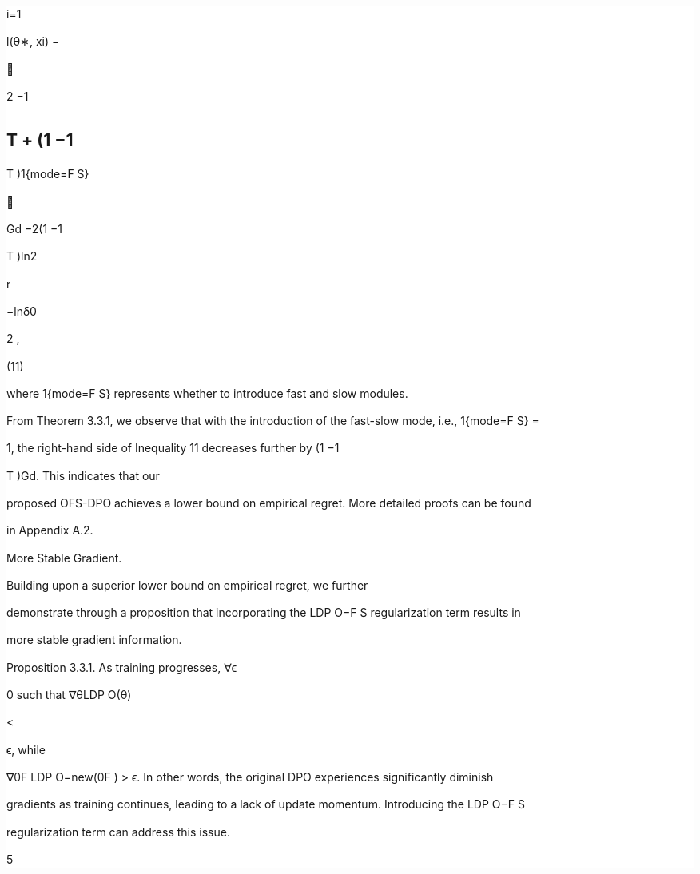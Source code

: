 i=1

l(θ∗, xi) −



2 −1

## T + (1 −1

T )1{mode=F S}



Gd −2(1 −1

T )ln2

r

−lnδ0

2 ,

(11)

where 1{mode=F S} represents whether to introduce fast and slow modules.

From Theorem 3.3.1, we observe that with the introduction of the fast-slow mode, i.e., 1{mode=F S} =

1, the right-hand side of Inequality 11 decreases further by (1 −1

T )Gd. This indicates that our

proposed OFS-DPO achieves a lower bound on empirical regret. More detailed proofs can be found

in Appendix A.2.

More Stable Gradient.

Building upon a superior lower bound on empirical regret, we further

demonstrate through a proposition that incorporating the LDP O−F S regularization term results in

more stable gradient information.

Proposition 3.3.1. As training progresses, ∀ϵ

>

0 such that ∇θLDP O(θ)

<

ϵ, while

∇θF LDP O−new(θF ) > ϵ. In other words, the original DPO experiences significantly diminish

gradients as training continues, leading to a lack of update momentum. Introducing the LDP O−F S

regularization term can address this issue.

5
